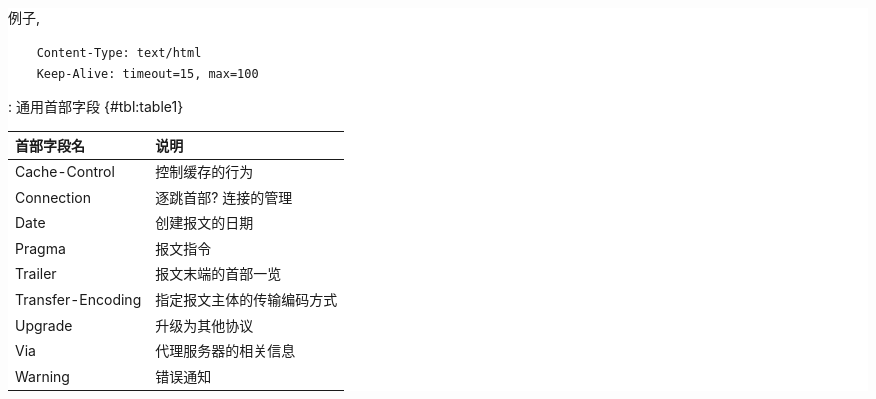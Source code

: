 例子,

```txt
    Content-Type: text/html
    Keep-Alive: timeout=15, max=100
```
: 通用首部字段 {#tbl:table1}

| 首部字段名        | 说明                       |
| :------           | :------                    |
| Cache-Control     | 控制缓存的行为             |
| Connection        | 逐跳首部? 连接的管理       |
| Date              | 创建报文的日期             |
| Pragma            | 报文指令                   |
| Trailer           | 报文末端的首部一览         |
| Transfer-Encoding | 指定报文主体的传输编码方式 |
| Upgrade           | 升级为其他协议             |
| Via               | 代理服务器的相关信息       |
| Warning           | 错误通知                   |

